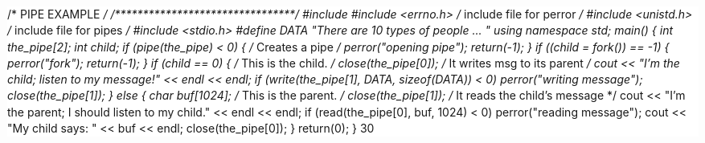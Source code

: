 /* PIPE EXAMPLE */
/********************************/
#include <iostream>
#include <errno.h> /* include file for perror */
#include <unistd.h> /* include file for pipes */
#include <stdio.h>
#define DATA "There are 10 types of people ... "
using namespace std;
main()
{
int the_pipe[2];
int child;
if (pipe(the_pipe) < 0) { /* Creates a pipe */
perror("opening pipe");
return(-1);
}
if ((child = fork()) == -1) {
perror("fork");
return(-1);
}
if (child == 0) { /* This is the child. */
close(the_pipe[0]); /* It writes msg to its parent */
cout << "I’m the child; listen to my message!" << endl << endl;
if (write(the_pipe[1], DATA, sizeof(DATA)) < 0)
perror("writing message");
close(the_pipe[1]);
}
else {
char buf[1024]; /* This is the parent. */
close(the_pipe[1]); /* It reads the child’s message */
cout << "I’m the parent; I should listen to my child." << endl << endl;
if (read(the_pipe[0], buf, 1024) < 0)
perror("reading message");
cout << "My child says: " << buf << endl;
close(the_pipe[0]);
}
return(0);
}
30